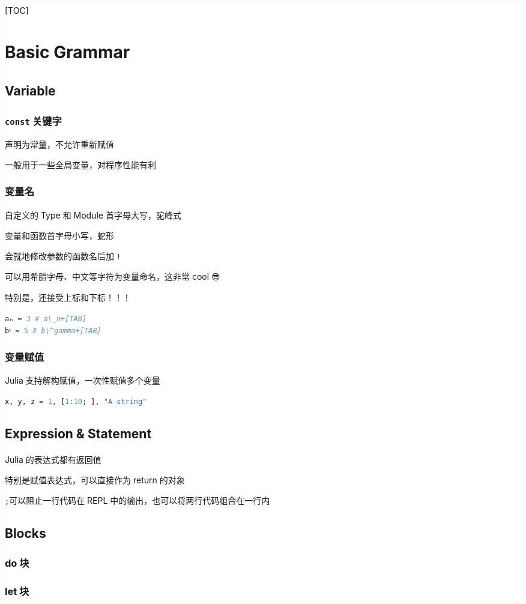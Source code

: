 

[TOC]

# Basic Grammar

## Variable

### `const` 关键字

声明为常量，不允许重新赋值

一般用于一些全局变量，对程序性能有利

### 变量名

自定义的 Type 和 Module 首字母大写，驼峰式

变量和函数首字母小写，蛇形

会就地修改参数的函数名后加 `!`



可以用希腊字母、中文等字符为变量命名，这非常 cool 😎

特别是，还接受上标和下标！！！

```julia
aₙ = 3 # a\_n+[TAB]
bᵞ = 5 # b\^gamma+[TAB]
```



### 变量赋值

Julia 支持解构赋值，一次性赋值多个变量

```julia
x, y, z = 1, [1:10; ], "A string"
```



## Expression & Statement

Julia 的表达式都有返回值

特别是赋值表达式，可以直接作为 return 的对象

`;`可以阻止一行代码在 REPL 中的输出，也可以将两行代码组合在一行内

## Blocks

### do 块

### let 块
